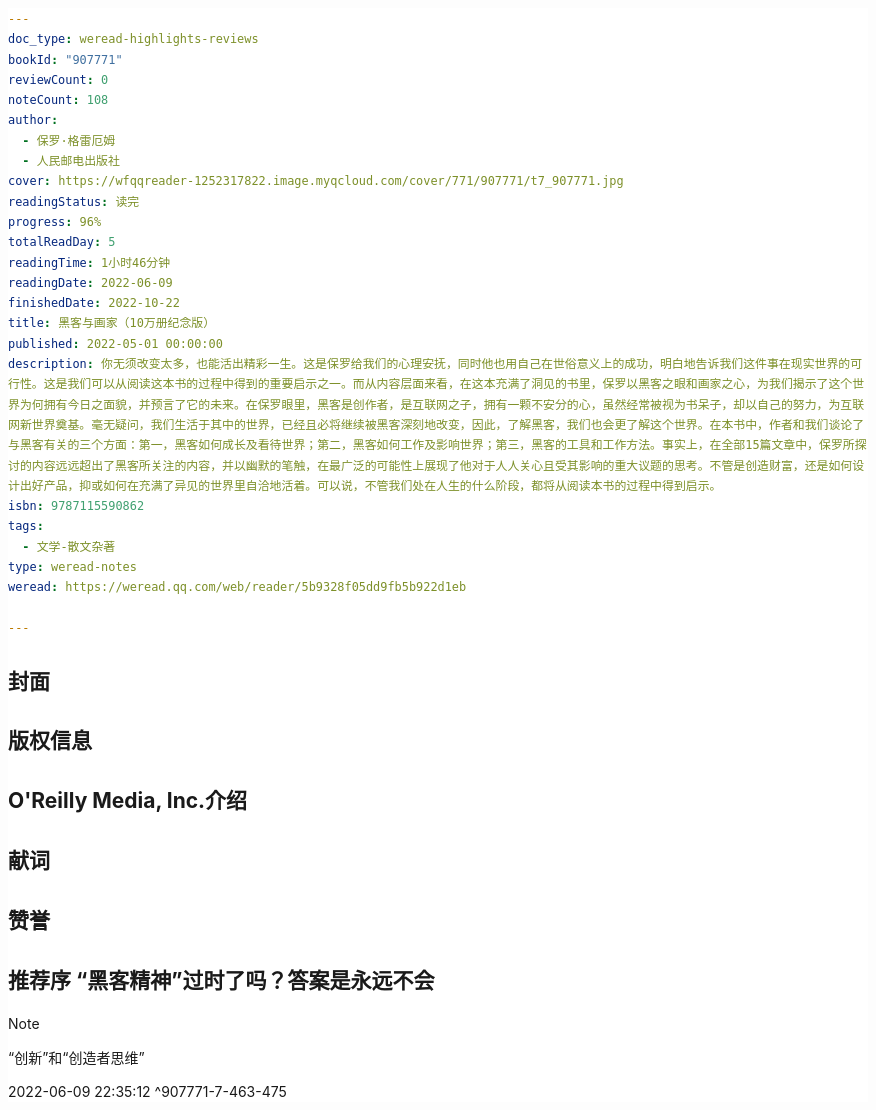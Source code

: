 ```yaml
---
doc_type: weread-highlights-reviews
bookId: "907771"
reviewCount: 0
noteCount: 108
author:
  - 保罗·格雷厄姆
  - 人民邮电出版社
cover: https://wfqqreader-1252317822.image.myqcloud.com/cover/771/907771/t7_907771.jpg
readingStatus: 读完
progress: 96%
totalReadDay: 5
readingTime: 1小时46分钟
readingDate: 2022-06-09
finishedDate: 2022-10-22
title: 黑客与画家（10万册纪念版）
published: 2022-05-01 00:00:00
description: 你无须改变太多，也能活出精彩一生。这是保罗给我们的心理安抚，同时他也用自己在世俗意义上的成功，明白地告诉我们这件事在现实世界的可行性。这是我们可以从阅读这本书的过程中得到的重要启示之一。而从内容层面来看，在这本充满了洞见的书里，保罗以黑客之眼和画家之心，为我们揭示了这个世界为何拥有今日之面貌，并预言了它的未来。在保罗眼里，黑客是创作者，是互联网之子，拥有一颗不安分的心，虽然经常被视为书呆子，却以自己的努力，为互联网新世界奠基。毫无疑问，我们生活于其中的世界，已经且必将继续被黑客深刻地改变，因此，了解黑客，我们也会更了解这个世界。在本书中，作者和我们谈论了与黑客有关的三个方面：第一，黑客如何成长及看待世界；第二，黑客如何工作及影响世界；第三，黑客的工具和工作方法。事实上，在全部15篇文章中，保罗所探讨的内容远远超出了黑客所关注的内容，并以幽默的笔触，在最广泛的可能性上展现了他对于人人关心且受其影响的重大议题的思考。不管是创造财富，还是如何设计出好产品，抑或如何在充满了异见的世界里自洽地活着。可以说，不管我们处在人生的什么阶段，都将从阅读本书的过程中得到启示。
isbn: 9787115590862
tags:
  - 文学-散文杂著
type: weread-notes
weread: https://weread.qq.com/web/reader/5b9328f05dd9fb5b922d1eb

---
```



## 封面

## 版权信息

## O'Reilly Media, Inc.介绍

## 献词

## 赞誉

## 推荐序 “黑客精神”过时了吗？答案是永远不会

> [!NOTE] 
> “创新”和“创造者思维”
> 
> 2022-06-09 22:35:12 ^907771-7-463-475
